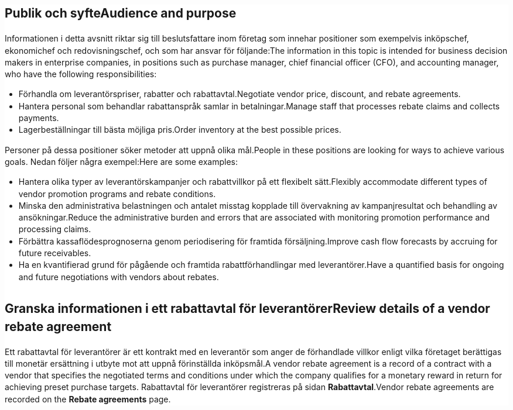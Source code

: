 ## <a name="audience-and-purpose"></a><span data-ttu-id="5f26e-111">Publik och syfte</span><span class="sxs-lookup"><span data-stu-id="5f26e-111">Audience and purpose</span></span>

<span data-ttu-id="5f26e-112">Informationen i detta avsnitt riktar sig till beslutsfattare inom företag som innehar positioner som exempelvis inköpschef, ekonomichef och redovisningschef, och som har ansvar för följande:</span><span class="sxs-lookup"><span data-stu-id="5f26e-112">The information in this topic is intended for business decision makers in enterprise companies, in positions such as purchase manager, chief financial officer (CFO), and accounting manager, who have the following responsibilities:</span></span>

- <span data-ttu-id="5f26e-113">Förhandla om leverantörspriser, rabatter och rabattavtal.</span><span class="sxs-lookup"><span data-stu-id="5f26e-113">Negotiate vendor price, discount, and rebate agreements.</span></span>
- <span data-ttu-id="5f26e-114">Hantera personal som behandlar rabattanspråk samlar in betalningar.</span><span class="sxs-lookup"><span data-stu-id="5f26e-114">Manage staff that processes rebate claims and collects payments.</span></span>
- <span data-ttu-id="5f26e-115">Lagerbeställningar till bästa möjliga pris.</span><span class="sxs-lookup"><span data-stu-id="5f26e-115">Order inventory at the best possible prices.</span></span>

<span data-ttu-id="5f26e-116">Personer på dessa positioner söker metoder att uppnå olika mål.</span><span class="sxs-lookup"><span data-stu-id="5f26e-116">People in these positions are looking for ways to achieve various goals.</span></span> <span data-ttu-id="5f26e-117">Nedan följer några exempel:</span><span class="sxs-lookup"><span data-stu-id="5f26e-117">Here are some examples:</span></span>

- <span data-ttu-id="5f26e-118">Hantera olika typer av leverantörskampanjer och rabattvillkor på ett flexibelt sätt.</span><span class="sxs-lookup"><span data-stu-id="5f26e-118">Flexibly accommodate different types of vendor promotion programs and rebate conditions.</span></span>
- <span data-ttu-id="5f26e-119">Minska den administrativa belastningen och antalet misstag kopplade till övervakning av kampanjresultat och behandling av ansökningar.</span><span class="sxs-lookup"><span data-stu-id="5f26e-119">Reduce the administrative burden and errors that are associated with monitoring promotion performance and processing claims.</span></span>
- <span data-ttu-id="5f26e-120">Förbättra kassaflödesprognoserna genom periodisering för framtida försäljning.</span><span class="sxs-lookup"><span data-stu-id="5f26e-120">Improve cash flow forecasts by accruing for future receivables.</span></span>
- <span data-ttu-id="5f26e-121">Ha en kvantifierad grund för pågående och framtida rabattförhandlingar med leverantörer.</span><span class="sxs-lookup"><span data-stu-id="5f26e-121">Have a quantified basis for ongoing and future negotiations with vendors about rebates.</span></span>

## <a name="review-details-of-a-vendor-rebate-agreement"></a><span data-ttu-id="5f26e-122">Granska informationen i ett rabattavtal för leverantörer</span><span class="sxs-lookup"><span data-stu-id="5f26e-122">Review details of a vendor rebate agreement</span></span>

<span data-ttu-id="5f26e-123">Ett rabattavtal för leverantörer är ett kontrakt med en leverantör som anger de förhandlade villkor enligt vilka företaget berättigas till monetär ersättning i utbyte mot att uppnå förinställda inköpsmål.</span><span class="sxs-lookup"><span data-stu-id="5f26e-123">A vendor rebate agreement is a record of a contract with a vendor that specifies the negotiated terms and conditions under which the company qualifies for a monetary reward in return for achieving preset purchase targets.</span></span> <span data-ttu-id="5f26e-124">Rabattavtal för leverantörer registreras på sidan **Rabattavtal**.</span><span class="sxs-lookup"><span data-stu-id="5f26e-124">Vendor rebate agreements are recorded on the **Rebate agreements** page.</span></span>
